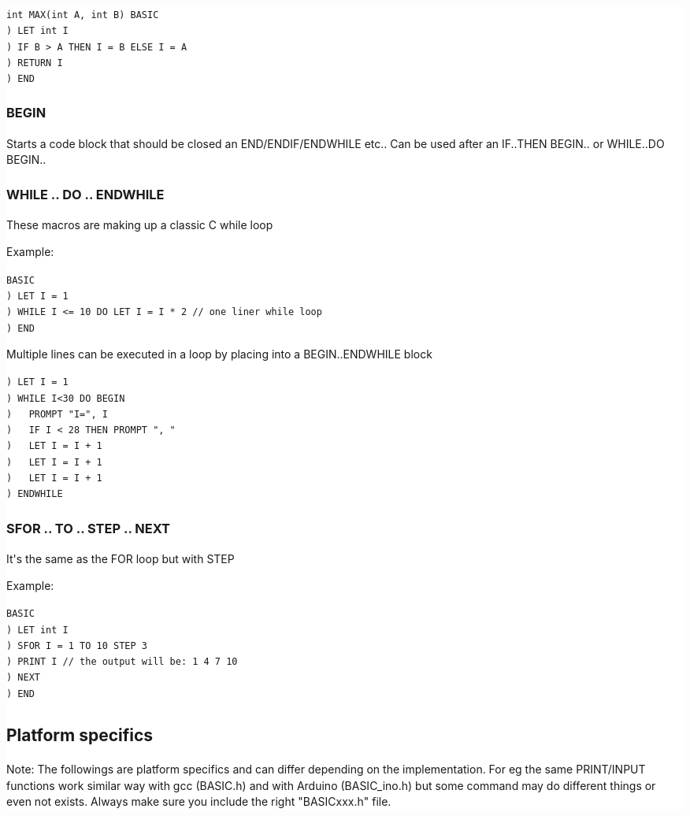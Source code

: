 ```
int MAX(int A, int B) BASIC
) LET int I
) IF B > A THEN I = B ELSE I = A
) RETURN I
) END
```

### BEGIN
Starts a code block that should be closed an END/ENDIF/ENDWHILE etc..
Can be used after an IF..THEN BEGIN.. or WHILE..DO BEGIN..

### WHILE .. DO .. ENDWHILE
These macros are making up a classic C while loop

Example:
```
BASIC
) LET I = 1
) WHILE I <= 10 DO LET I = I * 2 // one liner while loop
) END
```

Multiple lines can be executed in a loop by placing into a BEGIN..ENDWHILE block
```
) LET I = 1
) WHILE I<30 DO BEGIN
)   PROMPT "I=", I 
)   IF I < 28 THEN PROMPT ", "
)   LET I = I + 1
)   LET I = I + 1
)   LET I = I + 1
) ENDWHILE
```

### SFOR .. TO .. STEP .. NEXT
It's the same as the FOR loop but with STEP

Example:
```
BASIC
) LET int I
) SFOR I = 1 TO 10 STEP 3
) PRINT I // the output will be: 1 4 7 10
) NEXT
) END
```


## Platform specifics

Note: The followings are platform specifics and can differ depending on the implementation. For eg the same PRINT/INPUT functions work similar way with gcc (BASIC.h) and with Arduino (BASIC_ino.h) but some command may do different things or even not exists. Always make sure you include the right "BASICxxx.h" file.
